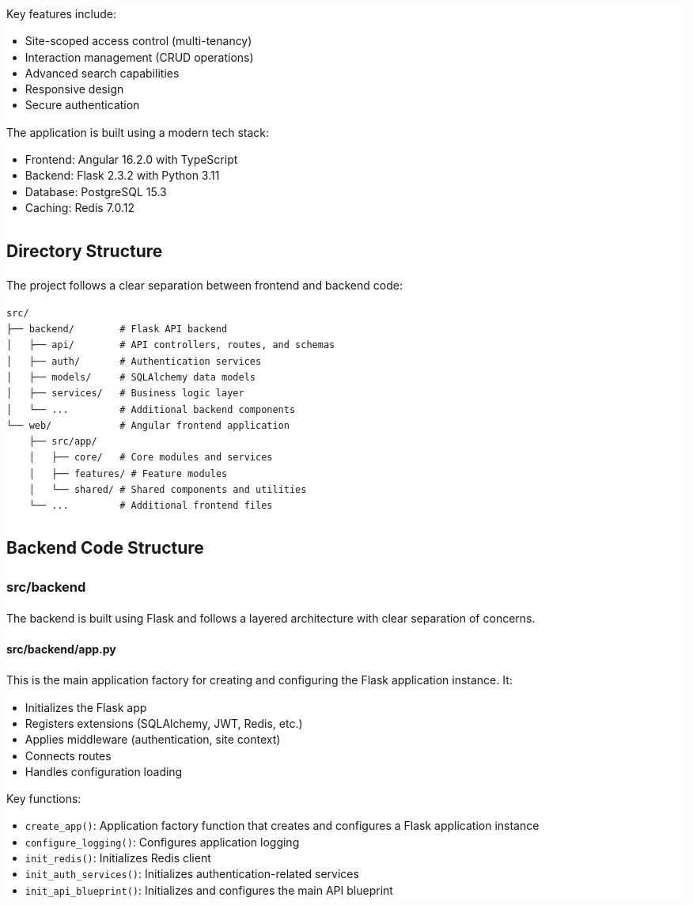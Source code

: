 Key features include:
- Site-scoped access control (multi-tenancy)
- Interaction management (CRUD operations)
- Advanced search capabilities
- Responsive design
- Secure authentication

The application is built using a modern tech stack:
- Frontend: Angular 16.2.0 with TypeScript
- Backend: Flask 2.3.2 with Python 3.11
- Database: PostgreSQL 15.3
- Caching: Redis 7.0.12

## Directory Structure

The project follows a clear separation between frontend and backend code:

```
src/
├── backend/        # Flask API backend
│   ├── api/        # API controllers, routes, and schemas
│   ├── auth/       # Authentication services
│   ├── models/     # SQLAlchemy data models
│   ├── services/   # Business logic layer
│   └── ...         # Additional backend components
└── web/            # Angular frontend application
    ├── src/app/
    │   ├── core/   # Core modules and services
    │   ├── features/ # Feature modules
    │   └── shared/ # Shared components and utilities
    └── ...         # Additional frontend files
```

## Backend Code Structure

### src/backend

The backend is built using Flask and follows a layered architecture with clear separation of concerns.

#### src/backend/app.py

This is the main application factory for creating and configuring the Flask application instance. It:
- Initializes the Flask app
- Registers extensions (SQLAlchemy, JWT, Redis, etc.)
- Applies middleware (authentication, site context)
- Connects routes
- Handles configuration loading

Key functions:
- `create_app()`: Application factory function that creates and configures a Flask application instance
- `configure_logging()`: Configures application logging
- `init_redis()`: Initializes Redis client
- `init_auth_services()`: Initializes authentication-related services
- `init_api_blueprint()`: Initializes and configures the main API blueprint
